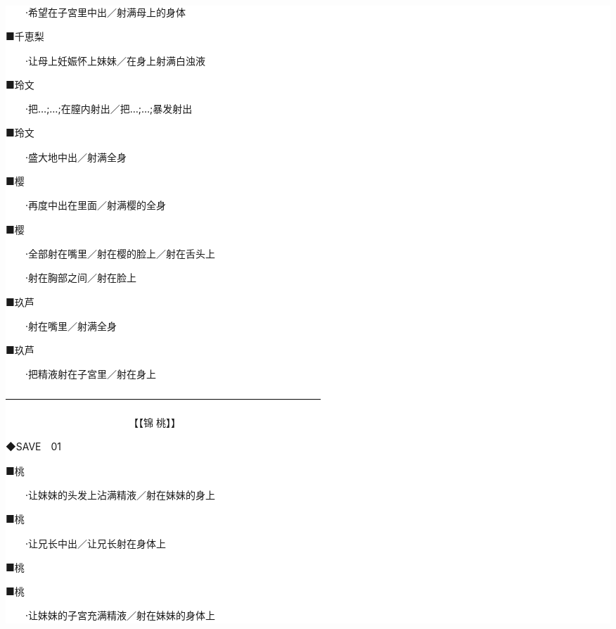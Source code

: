 　　&middot;希望在子宮里中出／射满母上的身体

■千恵梨

　　&middot;让母上妊娠怀上妹妹／在身上射满白浊液



■玲文

　　&middot;把…;…;在膣内射出／把…;…;暴发射出

■玲文

　　&middot;盛大地中出／射满全身



■樱

　　&middot;再度中出在里面／射满樱的全身

■樱

　　&middot;全部射在嘴里／射在樱的脸上／射在舌头上

　　&middot;射在胸部之间／射在脸上



■玖芦

　　&middot;射在嘴里／射满全身

■玖芦

　　&middot;把精液射在子宮里／射在身上



&mdash;&mdash;&mdash;&mdash;&mdash;&mdash;&mdash;&mdash;&mdash;&mdash;&mdash;&mdash;&mdash;&mdash;&mdash;&mdash;&mdash;&mdash;&mdash;&mdash;&mdash;&mdash;&mdash;&mdash;&mdash;&mdash;&mdash;&mdash;&mdash;&mdash;&mdash;&mdash;



　　　　　　　　　　　　　【【锦 桃】】



◆SAVE　01

■桃

　　&middot;让妹妹的头发上沾满精液／射在妹妹的身上

■桃

　　&middot;让兄长中出／让兄长射在身体上

■桃

■桃

　　&middot;让妹妹的子宮充满精液／射在妹妹的身体上




